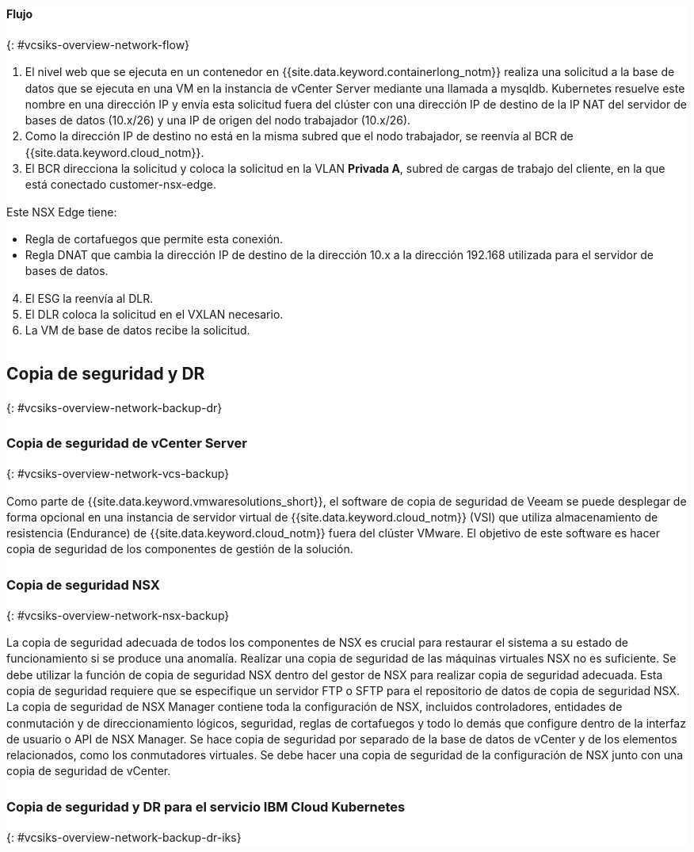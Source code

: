 #### Flujo
{: #vcsiks-overview-network-flow}

1. El nivel web que se ejecuta en un contenedor en {{site.data.keyword.containerlong_notm}} realiza una solicitud a la base de datos que se ejecuta en una VM en la instancia de vCenter Server mediante una llamada a mysqldb. Kubernetes resuelve este nombre en una dirección IP y envía esta solicitud fuera del clúster con una dirección IP de destino de la IP NAT del servidor de bases de datos (10.x/26) y una IP de origen del nodo trabajador (10.x/26).
2. Como la dirección IP de destino no está en la misma subred que el nodo trabajador, se reenvía al BCR de {{site.data.keyword.cloud_notm}}.
3. El BCR direcciona la solicitud y coloca la solicitud en la VLAN **Privada A**, subred de cargas de trabajo del cliente, en la que está conectado customer-nsx-edge.

Este NSX Edge tiene:
- Regla de cortafuegos que permite esta conexión.
- Regla DNAT que cambia la dirección IP de destino de la dirección 10.x a la dirección 192.168 utilizada para el servidor de bases de datos.
4. El ESG la reenvía al DLR.
5. El DLR coloca la solicitud en el VXLAN necesario.
6. La VM de base de datos recibe la solicitud.

## Copia de seguridad y DR
{: #vcsiks-overview-network-backup-dr}

### Copia de seguridad de vCenter Server
{: #vcsiks-overview-network-vcs-backup}

Como parte de {{site.data.keyword.vmwaresolutions_short}}, el software de copia de seguridad de Veeam se puede desplegar de forma opcional en una instancia de servidor virtual de {{site.data.keyword.cloud_notm}} (VSI) que utiliza almacenamiento de resistencia (Endurance) de {{site.data.keyword.cloud_notm}} fuera del clúster VMware. El objetivo de este software es hacer copia de seguridad de los componentes de gestión de la solución.

### Copia de seguridad NSX
{: #vcsiks-overview-network-nsx-backup}

La copia de seguridad adecuada de todos los componentes de NSX es crucial para restaurar el sistema a su estado de funcionamiento si se produce una anomalía. Realizar una copia de seguridad de las máquinas virtuales NSX no es suficiente. Se debe utilizar la función de copia de seguridad NSX dentro del gestor de NSX para realizar copia de seguridad adecuada. Esta copia de seguridad requiere que se especifique un servidor FTP o SFTP para el repositorio de datos de copia de seguridad NSX. La copia de seguridad de NSX Manager contiene toda la configuración de NSX, incluidos controladores, entidades de conmutación y de direccionamiento lógicos, seguridad, reglas de cortafuegos y todo lo demás que configure dentro de la interfaz de usuario o API de NSX Manager. Se hace copia de seguridad por separado de la base de datos de vCenter y de los elementos relacionados, como los conmutadores virtuales. Se debe hacer una copia de seguridad de la configuración de NSX junto con una copia de seguridad de vCenter.

### Copia de seguridad y DR para el servicio IBM Cloud Kubernetes
{: #vcsiks-overview-network-backup-dr-iks}

